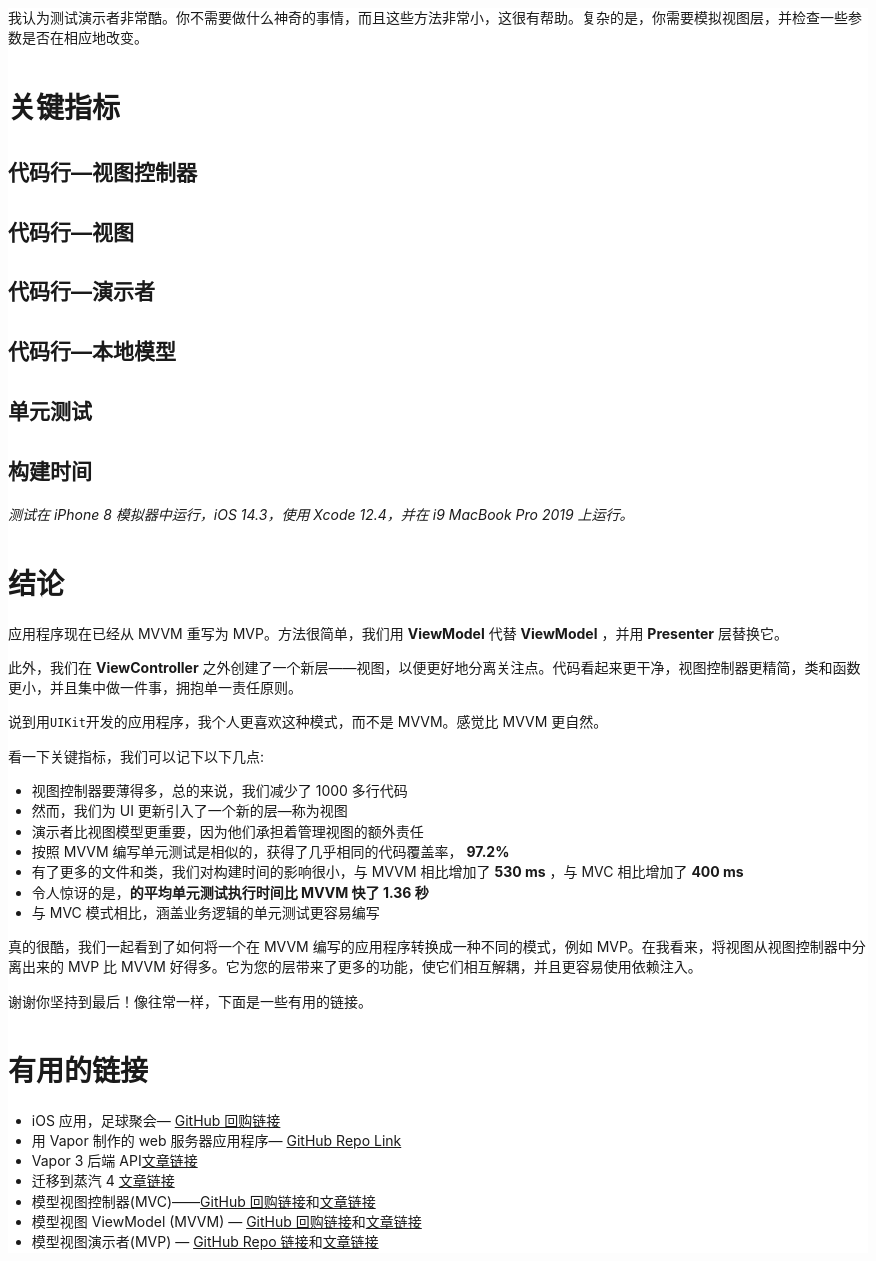 我认为测试演示者非常酷。你不需要做什么神奇的事情，而且这些方法非常小，这很有帮助。复杂的是，你需要模拟视图层，并检查一些参数是否在相应地改变。

# 关键指标

## 代码行—视图控制器

## 代码行—视图

## 代码行—演示者

## 代码行—本地模型

## 单元测试

## 构建时间

*测试在 iPhone 8 模拟器中运行，iOS 14.3，使用 Xcode 12.4，并在 i9 MacBook Pro 2019 上运行。*

# 结论

应用程序现在已经从 MVVM 重写为 MVP。方法很简单，我们用 **ViewModel** 代替 **ViewModel** ，并用 **Presenter** 层替换它。

此外，我们在 **ViewController** 之外创建了一个新层——视图，以便更好地分离关注点。代码看起来更干净，视图控制器更精简，类和函数更小，并且集中做一件事，拥抱单一责任原则。

说到用`UIKit`开发的应用程序，我个人更喜欢这种模式，而不是 MVVM。感觉比 MVVM 更自然。

看一下关键指标，我们可以记下以下几点:

*   视图控制器要薄得多，总的来说，我们减少了 1000 多行代码
*   然而，我们为 UI 更新引入了一个新的层—称为视图
*   演示者比视图模型更重要，因为他们承担着管理视图的额外责任
*   按照 MVVM 编写单元测试是相似的，获得了几乎相同的代码覆盖率， **97.2%**
*   有了更多的文件和类，我们对构建时间的影响很小，与 MVVM 相比增加了 **530 ms** ，与 MVC 相比增加了 **400 ms**
*   令人惊讶的是，**的平均单元测试执行时间比 MVVM 快了 1.36 秒**
*   与 MVC 模式相比，涵盖业务逻辑的单元测试更容易编写

真的很酷，我们一起看到了如何将一个在 MVVM 编写的应用程序转换成一种不同的模式，例如 MVP。在我看来，将视图从视图控制器中分离出来的 MVP 比 MVVM 好得多。它为您的层带来了更多的功能，使它们相互解耦，并且更容易使用依赖注入。

谢谢你坚持到最后！像往常一样，下面是一些有用的链接。

# 有用的链接

*   iOS 应用，足球聚会— [GitHub 回购链接](https://github.com/radude89/footballgather-ios/tree/master/FootballGather)
*   用 Vapor 制作的 web 服务器应用程序— [GitHub Repo Link](https://github.com/radude89/footballgather-ws)
*   Vapor 3 后端 API[文章链接](https://radu-ionut-dan.medium.com/using-vapor-and-fluent-to-create-a-rest-api-5f9a0dcffc7b)
*   迁移到蒸汽 4 [文章链接](https://radu-ionut-dan.medium.com/migrating-to-vapor-4-53a821c29203)
*   模型视图控制器(MVC)——[GitHub 回购链接](https://github.com/radude89/footballgather-ios/tree/master/FootballGather/MVC)和[文章链接](https://betterprogramming.pub/battle-of-the-ios-architecture-patterns-model-view-controller-mvc-442241b447f6)
*   模型视图 ViewModel (MVVM) — [GitHub 回购链接](https://github.com/radude89/footballgather-ios/tree/master/FootballGather/MVVM)和[文章链接](https://betterprogramming.pub/battle-of-the-ios-architecture-patterns-a-look-at-model-view-viewmodel-mvvm-bdfd07d9395e)
*   模型视图演示者(MVP) — [GitHub Repo 链接](https://github.com/radude89/footballgather-ios/tree/master/FootballGather/MVP)和[文章链接](/geekculture/battle-of-the-ios-architecture-patterns-model-view-presenter-mvp-f693f6efd23e)